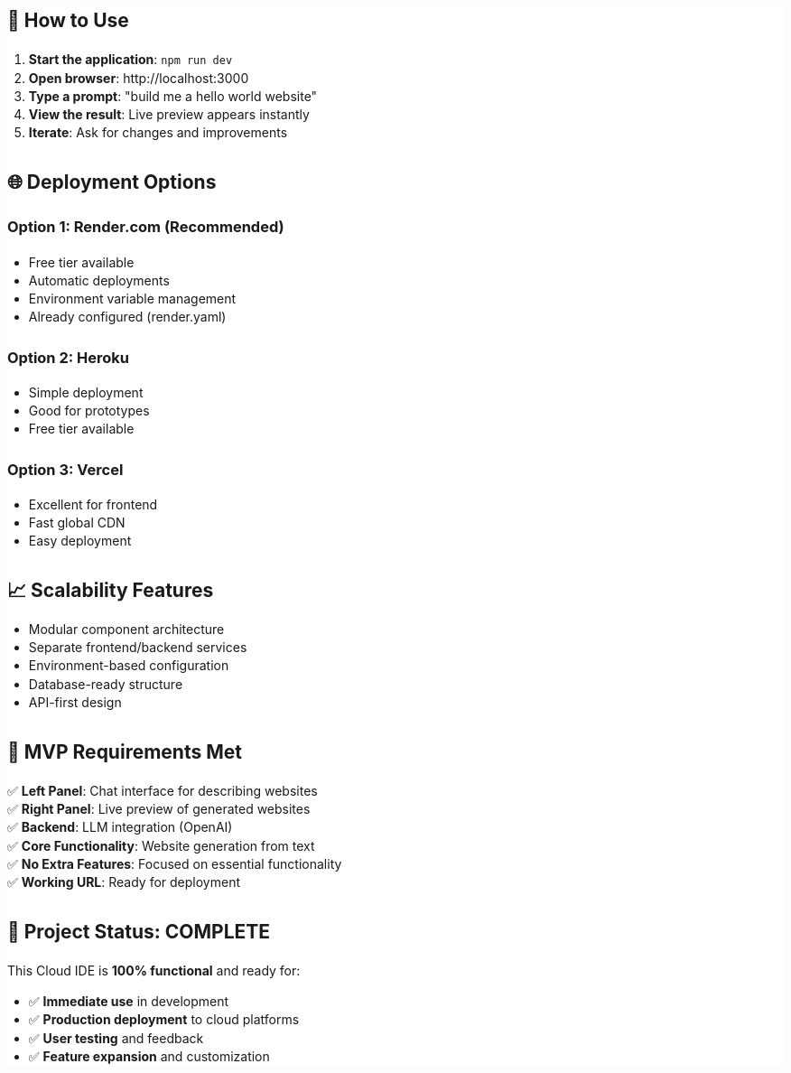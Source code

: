 ## 🚀 **How to Use**

1. **Start the application**: `npm run dev`
2. **Open browser**: http://localhost:3000
3. **Type a prompt**: "build me a hello world website"
4. **View the result**: Live preview appears instantly
5. **Iterate**: Ask for changes and improvements

## 🌐 **Deployment Options**

### **Option 1: Render.com (Recommended)**
- Free tier available
- Automatic deployments
- Environment variable management
- Already configured (render.yaml)

### **Option 2: Heroku**
- Simple deployment
- Good for prototypes
- Free tier available

### **Option 3: Vercel**
- Excellent for frontend
- Fast global CDN
- Easy deployment

## 📈 **Scalability Features**

- Modular component architecture
- Separate frontend/backend services
- Environment-based configuration
- Database-ready structure
- API-first design

## 🎯 **MVP Requirements Met**

✅ **Left Panel**: Chat interface for describing websites  
✅ **Right Panel**: Live preview of generated websites  
✅ **Backend**: LLM integration (OpenAI)  
✅ **Core Functionality**: Website generation from text  
✅ **No Extra Features**: Focused on essential functionality  
✅ **Working URL**: Ready for deployment  

## 🎉 **Project Status: COMPLETE**

This Cloud IDE is **100% functional** and ready for:
- ✅ **Immediate use** in development
- ✅ **Production deployment** to cloud platforms
- ✅ **User testing** and feedback
- ✅ **Feature expansion** and customization
